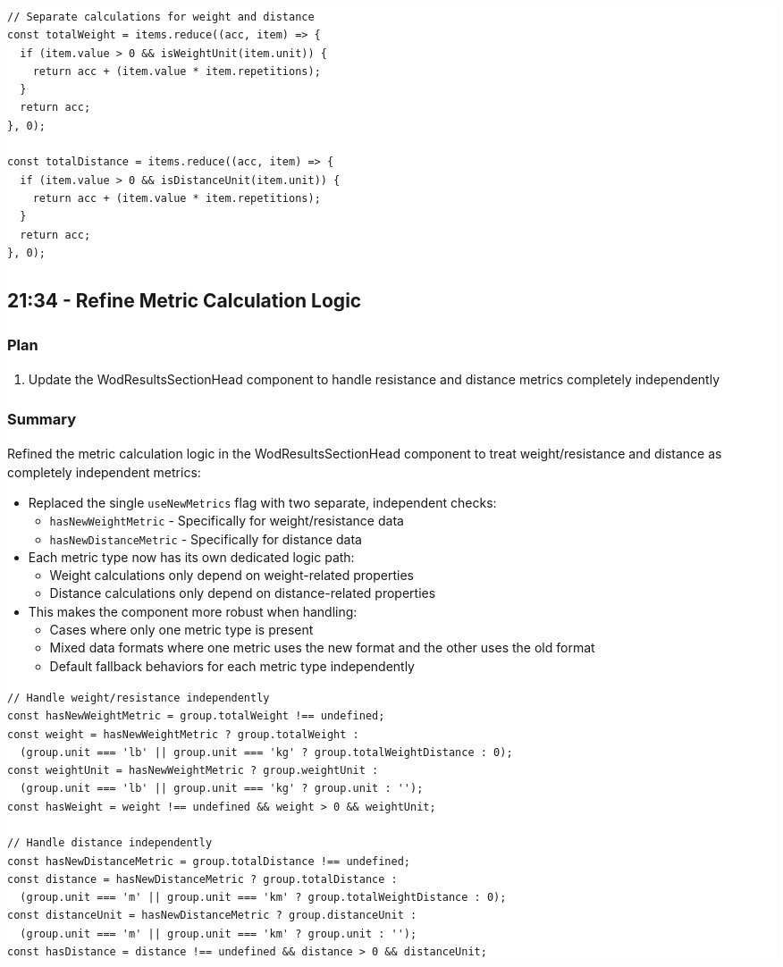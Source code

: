 ```tsx
// Separate calculations for weight and distance
const totalWeight = items.reduce((acc, item) => {
  if (item.value > 0 && isWeightUnit(item.unit)) {
    return acc + (item.value * item.repetitions);
  }
  return acc;
}, 0);

const totalDistance = items.reduce((acc, item) => {
  if (item.value > 0 && isDistanceUnit(item.unit)) {
    return acc + (item.value * item.repetitions);
  }
  return acc;
}, 0);

```

## 21:34 - Refine Metric Calculation Logic

### Plan

1. Update the WodResultsSectionHead component to handle resistance and distance metrics completely independently

### Summary

Refined the metric calculation logic in the WodResultsSectionHead component to treat weight/resistance and distance as completely independent metrics:

- Replaced the single `useNewMetrics` flag with two separate, independent checks:
  - `hasNewWeightMetric` - Specifically for weight/resistance data
  - `hasNewDistanceMetric` - Specifically for distance data
- Each metric type now has its own dedicated logic path:
  - Weight calculations only depend on weight-related properties
  - Distance calculations only depend on distance-related properties
- This makes the component more robust when handling:
  - Cases where only one metric type is present
  - Mixed data formats where one metric uses the new format and the other uses the old format
  - Default fallback behaviors for each metric type independently

```tsx
// Handle weight/resistance independently
const hasNewWeightMetric = group.totalWeight !== undefined;
const weight = hasNewWeightMetric ? group.totalWeight : 
  (group.unit === 'lb' || group.unit === 'kg' ? group.totalWeightDistance : 0);
const weightUnit = hasNewWeightMetric ? group.weightUnit : 
  (group.unit === 'lb' || group.unit === 'kg' ? group.unit : '');
const hasWeight = weight !== undefined && weight > 0 && weightUnit;

// Handle distance independently
const hasNewDistanceMetric = group.totalDistance !== undefined;
const distance = hasNewDistanceMetric ? group.totalDistance : 
  (group.unit === 'm' || group.unit === 'km' ? group.totalWeightDistance : 0);
const distanceUnit = hasNewDistanceMetric ? group.distanceUnit : 
  (group.unit === 'm' || group.unit === 'km' ? group.unit : '');
const hasDistance = distance !== undefined && distance > 0 && distanceUnit;
```
